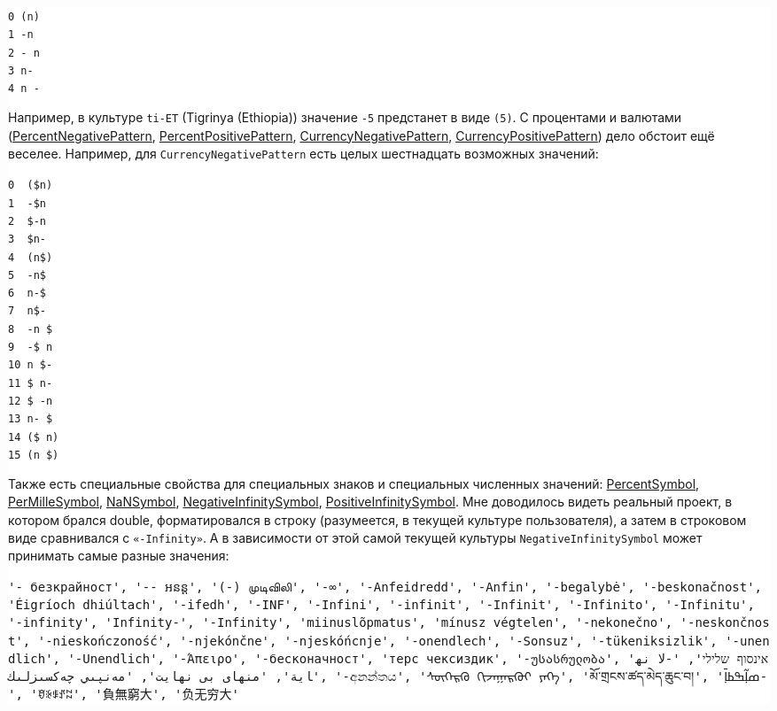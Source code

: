 ```txt
0 (n)
1 -n
2 - n
3 n-
4 n -
```

Например, в культуре `ti-ET` (Tigrinya (Ethiopia)) значение `-5` предстанет в виде `(5)`. С процентами и валютами ([PercentNegativePattern](http://msdn.microsoft.com/en-us/library/system.globalization.numberformatinfo.percentnegativepattern.aspx),	[PercentPositivePattern](http://msdn.microsoft.com/en-us/library/system.globalization.numberformatinfo.percentpositivepattern.aspx), [CurrencyNegativePattern](http://msdn.microsoft.com/en-us/library/system.globalization.numberformatinfo.currencynegativepattern.aspx),	[CurrencyPositivePattern](http://msdn.microsoft.com/en-us/library/system.globalization.numberformatinfo.currencypositivepattern.aspx)) дело обстоит ещё веселее. Например, для `CurrencyNegativePattern` есть целых шестнадцать возможных значений:

```txt
0  ($n)
1  -$n
2  $-n
3  $n-
4  (n$)
5  -n$
6  n-$
7  n$-
8  -n $
9  -$ n
10 n $-
11 $ n-
12 $ -n
13 n- $
14 ($ n)
15 (n $)
```

Также есть специальные свойства для специальных знаков и специальных численных значений: [PercentSymbol](http://msdn.microsoft.com/en-us/library/system.globalization.numberformatinfo.percentsymbol.aspx),	[PerMilleSymbol](http://msdn.microsoft.com/en-us/library/system.globalization.numberformatinfo.permillesymbol.aspx), [NaNSymbol](http://msdn.microsoft.com/en-us/library/system.globalization.numberformatinfo.nansymbol.aspx), [NegativeInfinitySymbol](http://msdn.microsoft.com/en-us/library/system.globalization.numberformatinfo.negativeinfinitysymbol.aspx), [PositiveInfinitySymbol](http://msdn.microsoft.com/en-us/library/system.globalization.numberformatinfo.positiveinfinitysymbol.aspx). Мне доводилось видеть реальный проект, в котором брался double, форматировался в строку (разумеется, в текущей культуре пользователя), а затем в строковом виде сравнивался с `«-Infinity»`. А в зависимости от этой самой текущей культуры `NegativeInfinitySymbol` может принимать самые разные значения:

<pre class="prettyprint" style="white-space: pre-wrap">'- безкрайност', '-- អនន្ត', '(-) முடிவிலி', '-∞', '-Anfeidredd', '-Anfin', '-begalybė', '-beskonačnost', 'Éigríoch dhiúltach', '-ifedh', '-INF', '-Infini', '-infinit', '-Infinit', '-Infinito', '-Infinitu', '-infinity', 'Infinity-', '-Infinity', 'miinuslõpmatus', 'mínusz végtelen', '-nekonečno', '-neskončnost', '-nieskończoność', '-njekónčne', '-njeskóńcnje', '-onendlech', '-Sonsuz', '-tükeniksizlik', '-unendlich', '-Unendlich', '-Άπειρο', '-бесконачност', 'терс чексиздик', '-უსასრულობა', 'אינסוף שלילי', '-لا نهاية', 'منهای بی نهایت', 'مەنپىي چەكسىزلىك', '-අනන්තය', 'ᠰᠦᠬᠡᠷᠬᠦ ᠬᠢᠵᠠᠭᠠᠷᠭᠦᠢ ᠶᠡᠬᠡ', 'མོ་གྲངས་ཚད་མེད་ཆུང་བ།', 'ߘߊ߲߬ߒߕߊ߲߫-', 'ꀄꊭꌐꀋꉆ', '負無窮大', '负无穷大'</pre>

